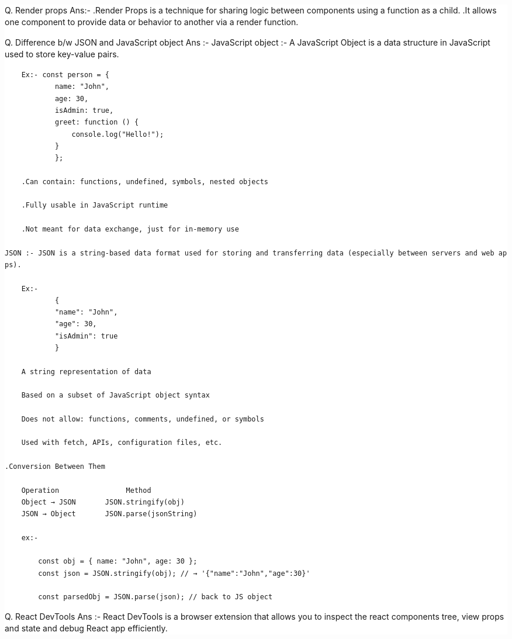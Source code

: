 Q. Render props
Ans:- 
    .Render Props is a technique for sharing logic between components using a function as a child.
    .It allows one component to provide data or behavior to another via a render function.

Q. Difference b/w JSON and JavaScript object
Ans :-
    JavaScript object :- A JavaScript Object is a data structure in JavaScript used to store key-value pairs.

        Ex:- const person = {
                name: "John",
                age: 30,
                isAdmin: true,
                greet: function () {
                    console.log("Hello!");
                }
                };

        .Can contain: functions, undefined, symbols, nested objects

        .Fully usable in JavaScript runtime

        .Not meant for data exchange, just for in-memory use

    JSON :- JSON is a string-based data format used for storing and transferring data (especially between servers and web apps).

        Ex:- 
                {
                "name": "John",
                "age": 30,
                "isAdmin": true
                }

        A string representation of data

        Based on a subset of JavaScript object syntax

        Does not allow: functions, comments, undefined, or symbols

        Used with fetch, APIs, configuration files, etc.

    .Conversion Between Them

        Operation	             Method
        Object → JSON	    JSON.stringify(obj)
        JSON → Object	    JSON.parse(jsonString)

        ex:- 

            const obj = { name: "John", age: 30 };
            const json = JSON.stringify(obj); // → '{"name":"John","age":30}'

            const parsedObj = JSON.parse(json); // back to JS object

Q. React DevTools
Ans :-
    React DevTools is a browser extension that allows you to inspect the react components tree, view props and state and debug React app efficiently.
